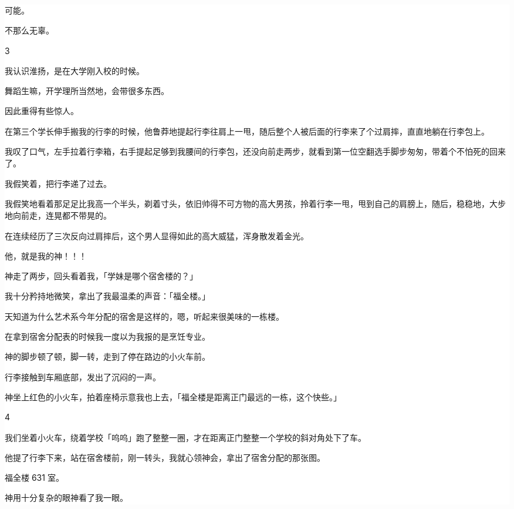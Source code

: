 
可能。


不那么无辜。


3


我认识淮扬，是在大学刚入校的时候。


舞蹈生嘛，开学理所当然地，会带很多东西。


因此重得有些惊人。


在第三个学长伸手搬我的行李的时候，他鲁莽地提起行李往肩上一甩，随后整个人被后面的行李来了个过肩摔，直直地躺在行李包上。


我叹了口气，左手拉着行李箱，右手提起足够到我腰间的行李包，还没向前走两步，就看到第一位空翻选手脚步匆匆，带着个不怕死的回来了。


我假笑着，把行李递了过去。


我假笑地看着那足足比我高一个半头，剃着寸头，依旧帅得不可方物的高大男孩，拎着行李一甩，甩到自己的肩膀上，随后，稳稳地，大步地向前走，连晃都不带晃的。


在连续经历了三次反向过肩摔后，这个男人显得如此的高大威猛，浑身散发着金光。


他，就是我的神！！！


神走了两步，回头看着我，「学妹是哪个宿舍楼的？」


我十分矜持地微笑，拿出了我最温柔的声音：「福全楼。」


天知道为什么艺术系今年分配的宿舍是这样的，嗯，听起来很美味的一栋楼。


在拿到宿舍分配表的时候我一度以为我报的是烹饪专业。


神的脚步顿了顿，脚一转，走到了停在路边的小火车前。


行李接触到车厢底部，发出了沉闷的一声。


神坐上红色的小火车，拍着座椅示意我也上去，「福全楼是距离正门最远的一栋，这个快些。」


4


我们坐着小火车，绕着学校「呜呜」跑了整整一圈，才在距离正门整整一个学校的斜对角处下了车。


他提了行李下来，站在宿舍楼前，刚一转头，我就心领神会，拿出了宿舍分配的那张图。


福全楼 631 室。


神用十分复杂的眼神看了我一眼。

